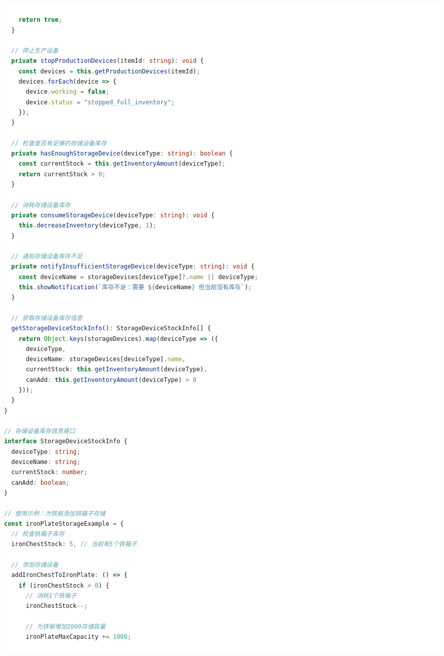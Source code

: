 ```typescript
    
    return true;
  }

  // 停止生产设备
  private stopProductionDevices(itemId: string): void {
    const devices = this.getProductionDevices(itemId);
    devices.forEach(device => {
      device.working = false;
      device.status = "stopped_full_inventory";
    });
  }

  // 检查是否有足够的存储设备库存
  private hasEnoughStorageDevice(deviceType: string): boolean {
    const currentStock = this.getInventoryAmount(deviceType);
    return currentStock > 0;
  }

  // 消耗存储设备库存
  private consumeStorageDevice(deviceType: string): void {
    this.decreaseInventory(deviceType, 1);
  }

  // 通知存储设备库存不足
  private notifyInsufficientStorageDevice(deviceType: string): void {
    const deviceName = storageDevices[deviceType]?.name || deviceType;
    this.showNotification(`库存不足：需要 ${deviceName} 但当前没有库存`);
  }

  // 获取存储设备库存信息
  getStorageDeviceStockInfo(): StorageDeviceStockInfo[] {
    return Object.keys(storageDevices).map(deviceType => ({
      deviceType,
      deviceName: storageDevices[deviceType].name,
      currentStock: this.getInventoryAmount(deviceType),
      canAdd: this.getInventoryAmount(deviceType) > 0
    }));
  }
}

// 存储设备库存信息接口
interface StorageDeviceStockInfo {
  deviceType: string;
  deviceName: string;
  currentStock: number;
  canAdd: boolean;
}

// 使用示例：为铁板添加铁箱子存储
const ironPlateStorageExample = {
  // 检查铁箱子库存
  ironChestStock: 5, // 当前有5个铁箱子
  
  // 添加存储设备
  addIronChestToIronPlate: () => {
    if (ironChestStock > 0) {
      // 消耗1个铁箱子
      ironChestStock--;
      
      // 为铁板增加1000存储容量
      ironPlateMaxCapacity += 1000;
      
```

  [itemId: string]: {